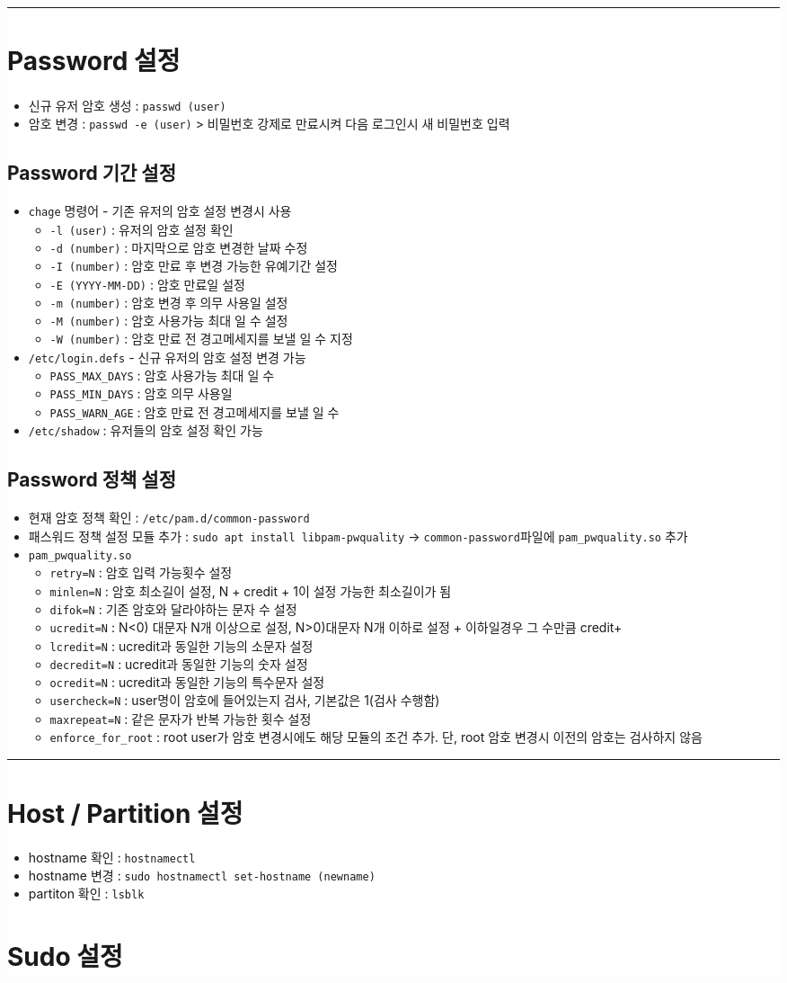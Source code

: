 ***

# Password 설정

* 신규 유저 암호 생성 : `passwd (user)`
* 암호 변경 : `passwd -e (user)` > 비밀번호 강제로 만료시켜 다음 로그인시 새 비밀번호 입력

## Password 기간 설정
* `chage` 명령어 - 기존 유저의 암호 설정 변경시 사용    
	* `-l (user)` : 유저의 암호 설정 확인    
	* `-d (number)` : 마지막으로 암호 변경한 날짜 수정    
	* `-I (number)` : 암호 만료 후 변경 가능한 유예기간 설정    
	* `-E (YYYY-MM-DD)` : 암호 만료일 설정
	* `-m (number)` : 암호 변경 후 의무 사용일 설정
	* `-M (number)` : 암호 사용가능 최대 일 수 설정
	* `-W (number)` : 암호 만료 전 경고메세지를 보낼 일 수 지정
* `/etc/login.defs` - 신규 유저의 암호 설정 변경 가능    
	* `PASS_MAX_DAYS` : 암호 사용가능 최대 일 수
	* `PASS_MIN_DAYS` : 암호 의무 사용일
	* `PASS_WARN_AGE` : 암호 만료 전 경고메세지를 보낼 일 수
* `/etc/shadow` : 유저들의 암호 설정 확인 가능

## Password 정책 설정
* 현재 암호 정책 확인 : `/etc/pam.d/common-password`
* 패스워드 정책 설정 모듈 추가 : `sudo apt install libpam-pwquality` -> `common-password`파일에 `pam_pwquality.so` 추가
* `pam_pwquality.so`
	* `retry=N` : 암호 입력 가능횟수 설정
	* `minlen=N` : 암호 최소길이 설정, N + credit + 1이 설정 가능한 최소길이가 됨
	* `difok=N` : 기존 암호와 달라야하는 문자 수 설정
	* `ucredit=N` : N<0) 대문자 N개 이상으로 설정, N>0)대문자 N개 이하로 설정 + 이하일경우 그 수만큼 credit+
	* `lcredit=N` : ucredit과 동일한 기능의 소문자 설정
	* `decredit=N` : ucredit과 동일한 기능의 숫자 설정
	* `ocredit=N` : ucredit과 동일한 기능의 특수문자 설정
	* `usercheck=N` : user명이 암호에 들어있는지 검사, 기본값은 1(검사 수행함)
	* `maxrepeat=N` : 같은 문자가 반복 가능한 횟수 설정
	* `enforce_for_root` : root user가 암호 변경시에도 해당 모듈의 조건 추가. 단, root 암호 변경시 이전의 암호는 검사하지 않음

***

# Host / Partition 설정

* hostname 확인 : `hostnamectl`
* hostname 변경 : `sudo hostnamectl set-hostname (newname)`
* partiton 확인 : `lsblk`

# Sudo 설정
